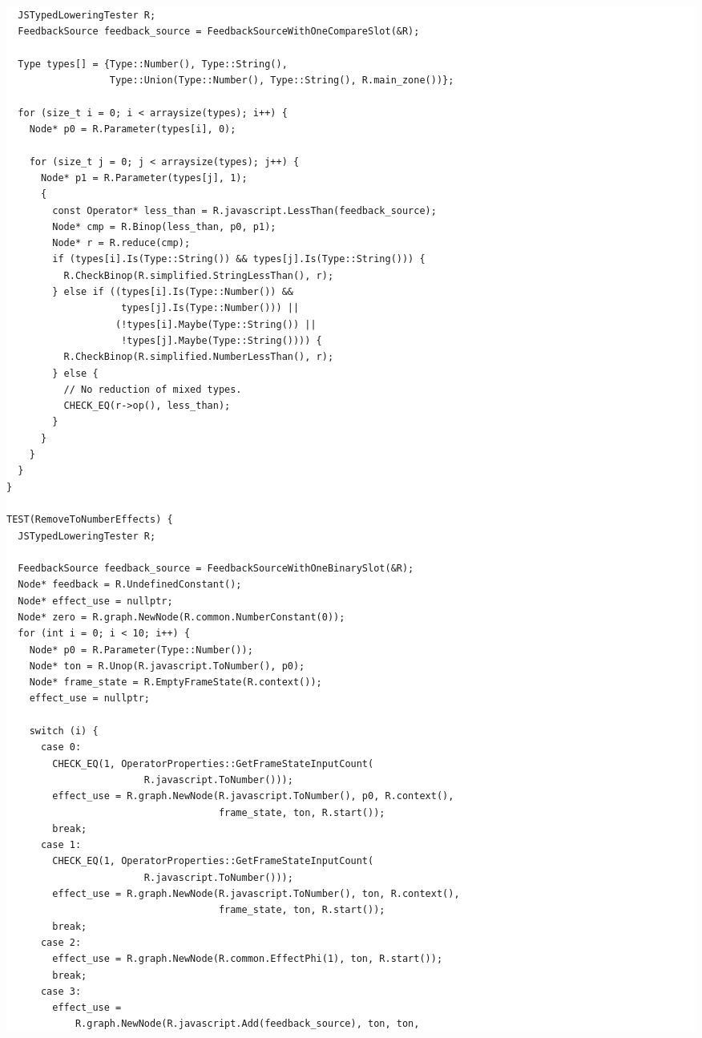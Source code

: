 ```
  JSTypedLoweringTester R;
  FeedbackSource feedback_source = FeedbackSourceWithOneCompareSlot(&R);

  Type types[] = {Type::Number(), Type::String(),
                  Type::Union(Type::Number(), Type::String(), R.main_zone())};

  for (size_t i = 0; i < arraysize(types); i++) {
    Node* p0 = R.Parameter(types[i], 0);

    for (size_t j = 0; j < arraysize(types); j++) {
      Node* p1 = R.Parameter(types[j], 1);
      {
        const Operator* less_than = R.javascript.LessThan(feedback_source);
        Node* cmp = R.Binop(less_than, p0, p1);
        Node* r = R.reduce(cmp);
        if (types[i].Is(Type::String()) && types[j].Is(Type::String())) {
          R.CheckBinop(R.simplified.StringLessThan(), r);
        } else if ((types[i].Is(Type::Number()) &&
                    types[j].Is(Type::Number())) ||
                   (!types[i].Maybe(Type::String()) ||
                    !types[j].Maybe(Type::String()))) {
          R.CheckBinop(R.simplified.NumberLessThan(), r);
        } else {
          // No reduction of mixed types.
          CHECK_EQ(r->op(), less_than);
        }
      }
    }
  }
}

TEST(RemoveToNumberEffects) {
  JSTypedLoweringTester R;

  FeedbackSource feedback_source = FeedbackSourceWithOneBinarySlot(&R);
  Node* feedback = R.UndefinedConstant();
  Node* effect_use = nullptr;
  Node* zero = R.graph.NewNode(R.common.NumberConstant(0));
  for (int i = 0; i < 10; i++) {
    Node* p0 = R.Parameter(Type::Number());
    Node* ton = R.Unop(R.javascript.ToNumber(), p0);
    Node* frame_state = R.EmptyFrameState(R.context());
    effect_use = nullptr;

    switch (i) {
      case 0:
        CHECK_EQ(1, OperatorProperties::GetFrameStateInputCount(
                        R.javascript.ToNumber()));
        effect_use = R.graph.NewNode(R.javascript.ToNumber(), p0, R.context(),
                                     frame_state, ton, R.start());
        break;
      case 1:
        CHECK_EQ(1, OperatorProperties::GetFrameStateInputCount(
                        R.javascript.ToNumber()));
        effect_use = R.graph.NewNode(R.javascript.ToNumber(), ton, R.context(),
                                     frame_state, ton, R.start());
        break;
      case 2:
        effect_use = R.graph.NewNode(R.common.EffectPhi(1), ton, R.start());
        break;
      case 3:
        effect_use =
            R.graph.NewNode(R.javascript.Add(feedback_source), ton, ton,
```
